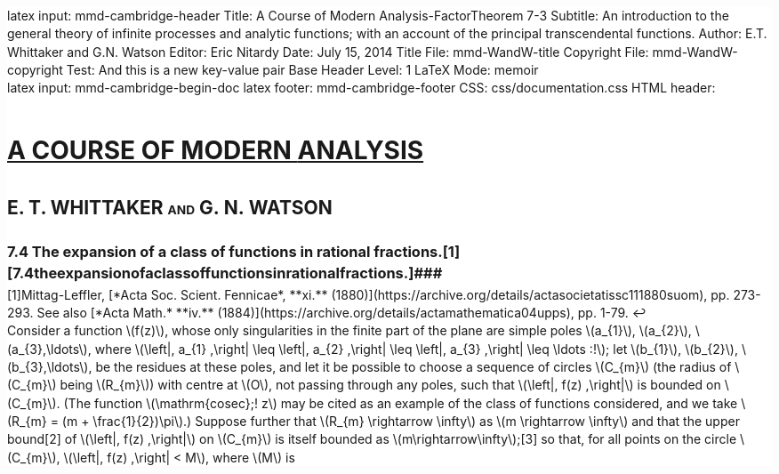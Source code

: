 latex input:	mmd-cambridge-header
Title:	A Course of Modern Analysis-FactorTheorem 7-3
Subtitle:	An introduction to the general theory of
	infinite processes and analytic functions;
	with an account of the principal
	transcendental functions.
Author:	E.T. Whittaker and G.N. Watson
Editor:	Eric Nitardy
Date:	July 15, 2014
Title File:	mmd-WandW-title
Copyright File:	mmd-WandW-copyright
Test:	And this is a new key-value pair
Base Header Level:	1
LaTeX Mode:	memoir  
latex input:	mmd-cambridge-begin-doc 
latex footer:	mmd-cambridge-footer
CSS:	css/documentation.css
HTML header:	<script type="text/javascript"
	src="https://cdn.mathjax.org/mathjax/latest/MathJax.js?config=TeX-AMS_HTML-full"></script>
	<script type="text/javascript" src="js/showhide.js"></script>
	<script type="text/javascript" src="js/mathjaxend.js"></script>



<div id="header"><h1><a href="CMA00-FrontMN.html">A COURSE OF MODERN<span>&nbsp;</span>ANALYSIS</a></h1><h2>E. T. WHITTAKER <span style="font-size:65%;">AND</span> G.<span>&nbsp;</span>N.<span>&nbsp;</span>WATSON</h2></div>

<div markdown=1 id="content">
<div markdown=1 class="contenttext">

### 7.4 The expansion of a class of functions in rational fractions.<a class="marginmark" onClick="toggleHide('mn:1,-1');">&#91;1&#93;</a> [7.4theexpansionofaclassoffunctionsinrationalfractions.]###

</div>



<div markdown=1 class="marginnotes" id="mn:1,-1" style="margin-top: -1em; margin-bottom: -1em;"><a class="marginmark">&#91;1&#93;</a>Mittag-Leffler, [*Acta Soc. Scient. Fennicae*, **xi.** (1880)](https://archive.org/details/actasocietatissc111880suom), pp. 273-293. See also [*Acta Math.* **iv.** (1884)](https://archive.org/details/actamathematica04upps), pp. 1-79.<a onClick="hideIt('mn:1,-1')" title="hide margin note" class="reversefootnote">&#160;&#8617;</a>

</div>



<div markdown=1 class="contenttext">

Consider a function \\(f(z)\\), whose only singularities in the finite
part of the plane are simple poles \\(a_{1}\\), \\(a_{2}\\), \\(a_{3},\ldots\\), where
\\(\left|\, a_{1} \,\right| \leq \left|\, a_{2} \,\right| \leq \left|\, a_{3} \,\right| \leq \ldots \:\!\\);
let \\(b_{1}\\), \\(b_{2}\\), \\(b_{3},\ldots\\), be the residues at these
poles, and let it be possible to choose a sequence of circles \\(C_{m}\\) (the
radius of \\(C_{m}\\) being \\(R_{m}\\)) with centre at \\(O\\), not passing through any
poles, such that \\(\left|\, f(z) \,\right|\\) is bounded on \\(C_{m}\\). (The function
\\(\mathrm{cosec}\;\! z\\) may
be cited as an example of the class of functions considered, and we
take \\(R_{m} = (m + \frac{1}{2})\pi\\).) Suppose further that
\\(R_{m} \rightarrow \infty\\) as \\(m \rightarrow \infty\\) and that
the upper bound<a class="marginmark" onClick="toggleHide('mn:2,-6');">&#91;2&#93;</a>
of \\(\left|\, f(z) \,\right|\\) on \\(C_{m}\\) is itself bounded
as \\(m\rightarrow\infty\\);<a class="marginmark" onClick="toggleHide('mn:3,-4');">&#91;3&#93;</a> so
that, for all points on the circle \\(C_{m}\\), \\(\left|\, f(z) \,\right| < M\\), where \\(M\\) is